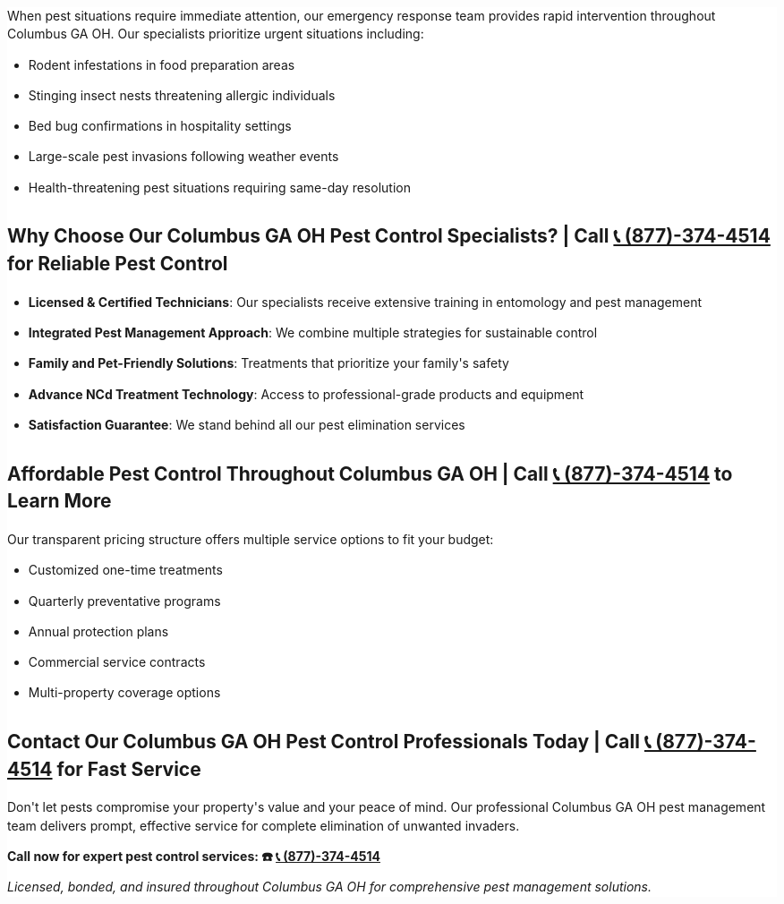 When pest situations require immediate attention, our emergency response team provides rapid intervention throughout Columbus GA OH. Our specialists prioritize urgent situations including:

- Rodent infestations in food preparation areas  

- Stinging insect nests threatening allergic individuals  

- Bed bug confirmations in hospitality settings  

- Large-scale pest invasions following weather events  

- Health-threatening pest situations requiring same-day resolution  

## Why Choose Our Columbus GA OH Pest Control Specialists? | Call [📞 (877)-374-4514](https://pest-control-4514.netlify.app) for Reliable Pest Control

- **Licensed & Certified Technicians**: Our specialists receive extensive training in entomology and pest management  

- **Integrated Pest Management Approach**: We combine multiple strategies for sustainable control  

- **Family and Pet-Friendly Solutions**: Treatments that prioritize your family's safety  

- **Advance NCd Treatment Technology**: Access to professional-grade products and equipment  

- **Satisfaction Guarantee**: We stand behind all our pest elimination services  

## Affordable Pest Control Throughout Columbus GA OH | Call [📞 (877)-374-4514](https://pest-control-4514.netlify.app) to Learn More

Our transparent pricing structure offers multiple service options to fit your budget:

- Customized one-time treatments  

- Quarterly preventative programs  

- Annual protection plans  

- Commercial service contracts  

- Multi-property coverage options  

## Contact Our Columbus GA OH Pest Control Professionals Today | Call [📞 (877)-374-4514](https://pest-control-4514.netlify.app) for Fast Service

Don't let pests compromise your property's value and your peace of mind. Our professional Columbus GA OH pest management team delivers prompt, effective service for complete elimination of unwanted invaders.

**Call now for expert pest control services: ☎️ [📞 (877)-374-4514](https://pest-control-4514.netlify.app)**

*Licensed, bonded, and insured throughout Columbus GA OH for comprehensive pest management solutions.*
